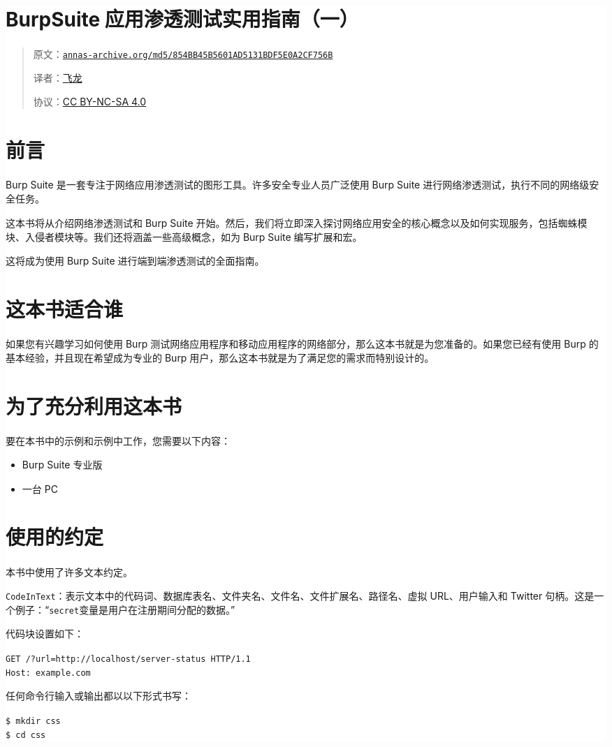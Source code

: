 # BurpSuite 应用渗透测试实用指南（一）

> 原文：[`annas-archive.org/md5/854BB45B5601AD5131BDF5E0A2CF756B`](https://annas-archive.org/md5/854BB45B5601AD5131BDF5E0A2CF756B)
> 
> 译者：[飞龙](https://github.com/wizardforcel)
> 
> 协议：[CC BY-NC-SA 4.0](http://creativecommons.org/licenses/by-nc-sa/4.0/)

# 前言

Burp Suite 是一套专注于网络应用渗透测试的图形工具。许多安全专业人员广泛使用 Burp Suite 进行网络渗透测试，执行不同的网络级安全任务。

这本书将从介绍网络渗透测试和 Burp Suite 开始。然后，我们将立即深入探讨网络应用安全的核心概念以及如何实现服务，包括蜘蛛模块、入侵者模块等。我们还将涵盖一些高级概念，如为 Burp Suite 编写扩展和宏。

这将成为使用 Burp Suite 进行端到端渗透测试的全面指南。

# 这本书适合谁

如果您有兴趣学习如何使用 Burp 测试网络应用程序和移动应用程序的网络部分，那么这本书就是为您准备的。如果您已经有使用 Burp 的基本经验，并且现在希望成为专业的 Burp 用户，那么这本书就是为了满足您的需求而特别设计的。

# 为了充分利用这本书

要在本书中的示例和示例中工作，您需要以下内容：

+   Burp Suite 专业版

+   一台 PC

# 使用的约定

本书中使用了许多文本约定。

`CodeInText`：表示文本中的代码词、数据库表名、文件夹名、文件名、文件扩展名、路径名、虚拟 URL、用户输入和 Twitter 句柄。这是一个例子：“`secret`变量是用户在注册期间分配的数据。”

代码块设置如下：

```
GET /?url=http://localhost/server-status HTTP/1.1 
Host: example.com 
```

任何命令行输入或输出都以以下形式书写：

```
$ mkdir css
$ cd css
```
